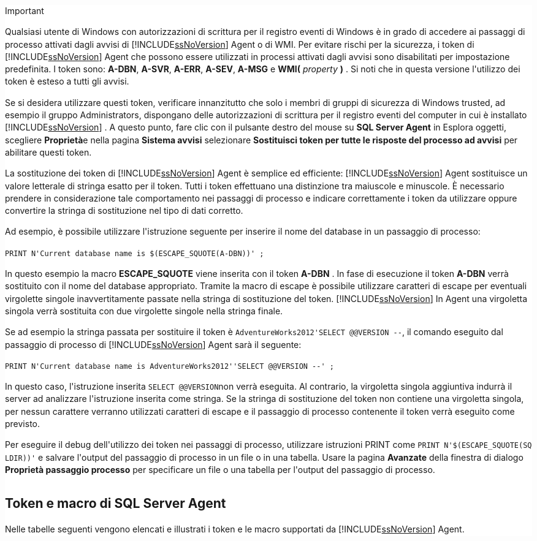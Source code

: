 > [!IMPORTANT]  
> Qualsiasi utente di Windows con autorizzazioni di scrittura per il registro eventi di Windows è in grado di accedere ai passaggi di processo attivati dagli avvisi di [!INCLUDE[ssNoVersion](../../includes/ssnoversion-md.md)] Agent o di WMI. Per evitare rischi per la sicurezza, i token di [!INCLUDE[ssNoVersion](../../includes/ssnoversion-md.md)] Agent che possono essere utilizzati in processi attivati dagli avvisi sono disabilitati per impostazione predefinita. I token sono: **A-DBN**, **A-SVR**, **A-ERR**, **A-SEV**, **A-MSG** e **WMI(** _property_ **)** . Si noti che in questa versione l'utilizzo dei token è esteso a tutti gli avvisi.  
>   
> Se si desidera utilizzare questi token, verificare innanzitutto che solo i membri di gruppi di sicurezza di Windows trusted, ad esempio il gruppo Administrators, dispongano delle autorizzazioni di scrittura per il registro eventi del computer in cui è installato [!INCLUDE[ssNoVersion](../../includes/ssnoversion-md.md)] . A questo punto, fare clic con il pulsante destro del mouse su **SQL Server Agent** in Esplora oggetti, scegliere **Proprietà**e nella pagina **Sistema avvisi** selezionare **Sostituisci token per tutte le risposte del processo ad avvisi** per abilitare questi token.  
  
La sostituzione dei token di [!INCLUDE[ssNoVersion](../../includes/ssnoversion-md.md)] Agent è semplice ed efficiente: [!INCLUDE[ssNoVersion](../../includes/ssnoversion-md.md)] Agent sostituisce un valore letterale di stringa esatto per il token. Tutti i token effettuano una distinzione tra maiuscole e minuscole. È necessario prendere in considerazione tale comportamento nei passaggi di processo e indicare correttamente i token da utilizzare oppure convertire la stringa di sostituzione nel tipo di dati corretto.  
  
Ad esempio, è possibile utilizzare l'istruzione seguente per inserire il nome del database in un passaggio di processo:  
  
`PRINT N'Current database name is $(ESCAPE_SQUOTE(A-DBN))' ;`  
  
In questo esempio la macro **ESCAPE_SQUOTE** viene inserita con il token **A-DBN** . In fase di esecuzione il token **A-DBN** verrà sostituito con il nome del database appropriato. Tramite la macro di escape è possibile utilizzare caratteri di escape per eventuali virgolette singole inavvertitamente passate nella stringa di sostituzione del token. [!INCLUDE[ssNoVersion](../../includes/ssnoversion-md.md)] In Agent una virgoletta singola verrà sostituita con due virgolette singole nella stringa finale.  
  
Se ad esempio la stringa passata per sostituire il token è `AdventureWorks2012'SELECT @@VERSION --`, il comando eseguito dal passaggio di processo di [!INCLUDE[ssNoVersion](../../includes/ssnoversion-md.md)] Agent sarà il seguente:  
  
`PRINT N'Current database name is AdventureWorks2012''SELECT @@VERSION --' ;`  
  
In questo caso, l'istruzione inserita `SELECT @@VERSION`non verrà eseguita. Al contrario, la virgoletta singola aggiuntiva indurrà il server ad analizzare l'istruzione inserita come stringa. Se la stringa di sostituzione del token non contiene una virgoletta singola, per nessun carattere verranno utilizzati caratteri di escape e il passaggio di processo contenente il token verrà eseguito come previsto.  
  
Per eseguire il debug dell'utilizzo dei token nei passaggi di processo, utilizzare istruzioni PRINT come `PRINT N'$(ESCAPE_SQUOTE(SQLDIR))'` e salvare l'output del passaggio di processo in un file o in una tabella. Usare la pagina **Avanzate** della finestra di dialogo **Proprietà passaggio processo** per specificare un file o una tabella per l'output del passaggio di processo.  
  
## <a name="sql-server-agent-tokens-and-macros"></a>Token e macro di SQL Server Agent  
Nelle tabelle seguenti vengono elencati e illustrati i token e le macro supportati da [!INCLUDE[ssNoVersion](../../includes/ssnoversion-md.md)] Agent.  
  